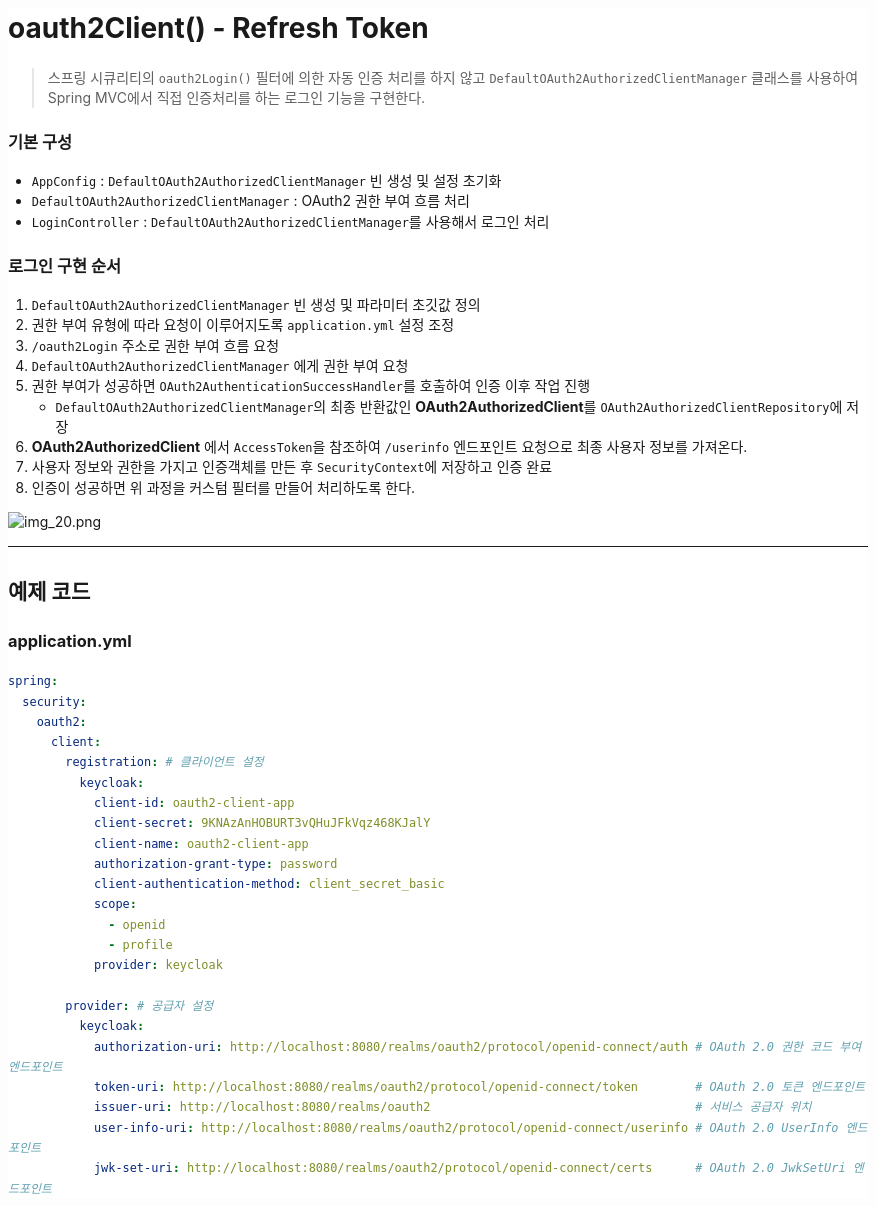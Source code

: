 # oauth2Client() - Refresh Token

> 스프링 시큐리티의 `oauth2Login()` 필터에 의한 자동 인증 처리를 하지 않고 `DefaultOAuth2AuthorizedClientManager` 클래스를 사용하여 Spring MVC에서 직접
> 인증처리를 하는 로그인 기능을 구현한다.

### 기본 구성

- `AppConfig` : `DefaultOAuth2AuthorizedClientManager` 빈 생성 및 설정 초기화
- `DefaultOAuth2AuthorizedClientManager` : OAuth2 권한 부여 흐름 처리
- `LoginController` : `DefaultOAuth2AuthorizedClientManager`를 사용해서 로그인 처리

### 로그인 구현 순서

1. `DefaultOAuth2AuthorizedClientManager` 빈 생성 및 파라미터 초깃값 정의
2. 권한 부여 유형에 따라 요청이 이루어지도록 `application.yml` 설정 조정
3. `/oauth2Login` 주소로 권한 부여 흐름 요청
4. `DefaultOAuth2AuthorizedClientManager` 에게 권한 부여 요청
5. 권한 부여가 성공하면 `OAuth2AuthenticationSuccessHandler`를 호출하여 인증 이후 작업 진행
    - `DefaultOAuth2AuthorizedClientManager`의 최종 반환값인 **OAuth2AuthorizedClient**를 `OAuth2AuthorizedClientRepository`에 저장
6. **OAuth2AuthorizedClient** 에서 `AccessToken`을 참조하여 `/userinfo` 엔드포인트 요청으로 최종 사용자 정보를 가져온다.
7. 사용자 정보와 권한을 가지고 인증객체를 만든 후 `SecurityContext`에 저장하고 인증 완료
8. 인증이 성공하면 위 과정을 커스텀 필터를 만들어 처리하도록 한다.

![img_20.png](image/img_20.png)

---

## 예제 코드

### application.yml

```yaml
spring:
  security:
    oauth2:
      client:
        registration: # 클라이언트 설정
          keycloak:
            client-id: oauth2-client-app
            client-secret: 9KNAzAnHOBURT3vQHuJFkVqz468KJalY
            client-name: oauth2-client-app
            authorization-grant-type: password
            client-authentication-method: client_secret_basic
            scope:
              - openid
              - profile
            provider: keycloak

        provider: # 공급자 설정
          keycloak:
            authorization-uri: http://localhost:8080/realms/oauth2/protocol/openid-connect/auth # OAuth 2.0 권한 코드 부여 엔드포인트
            token-uri: http://localhost:8080/realms/oauth2/protocol/openid-connect/token        # OAuth 2.0 토큰 엔드포인트
            issuer-uri: http://localhost:8080/realms/oauth2                                     # 서비스 공급자 위치
            user-info-uri: http://localhost:8080/realms/oauth2/protocol/openid-connect/userinfo # OAuth 2.0 UserInfo 엔드포인트
            jwk-set-uri: http://localhost:8080/realms/oauth2/protocol/openid-connect/certs      # OAuth 2.0 JwkSetUri 엔드포인트
```